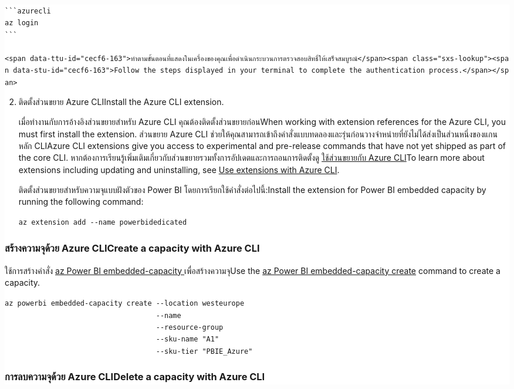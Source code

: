     ```azurecli
    az login
    ```

    <span data-ttu-id="cecf6-163">ทำตามขั้นตอนที่แสดงในเครื่องของคุณเพื่อดำเนินกระบวนการตรวจสอบสิทธิ์ให้เสร็จสมบูรณ์</span><span class="sxs-lookup"><span data-stu-id="cecf6-163">Follow the steps displayed in your terminal to complete the authentication process.</span></span>

2. <span data-ttu-id="cecf6-164">ติดตั้งส่วนขยาย Azure CLI</span><span class="sxs-lookup"><span data-stu-id="cecf6-164">Install the Azure CLI extension.</span></span>

    <span data-ttu-id="cecf6-165">เมื่อทำงานกับการอ้างอิงส่วนขยายสำหรับ Azure CLI คุณต้องติดตั้งส่วนขยายก่อน</span><span class="sxs-lookup"><span data-stu-id="cecf6-165">When working with extension references for the Azure CLI, you must first install the extension.</span></span>  <span data-ttu-id="cecf6-166">ส่วนขยาย Azure CLI ช่วยให้คุณสามารถเข้าถึงคำสั่งแบบทดลองและรุ่นก่อนวางจำหน่ายที่ยังไม่ได้ส่งเป็นส่วนหนึ่งของแกนหลัก CLI</span><span class="sxs-lookup"><span data-stu-id="cecf6-166">Azure CLI extensions give you access to experimental and pre-release commands that have not yet shipped as part of the core CLI.</span></span>  <span data-ttu-id="cecf6-167">หากต้องการเรียนรู้เพิ่มเติมเกี่ยวกับส่วนขยายรวมทั้งการอัปเดตและการถอนการติดตั้งดู [ใช้ส่วนขยายกับ Azure CLI](/cli/azure/azure-cli-extensions-overview)</span><span class="sxs-lookup"><span data-stu-id="cecf6-167">To learn more about extensions including updating and uninstalling, see [Use extensions with Azure CLI](/cli/azure/azure-cli-extensions-overview).</span></span>

    <span data-ttu-id="cecf6-168">ติดตั้งส่วนขยายสำหรับความจุแบบฝังตัวของ Power BI โดยการเรียกใช้คำสั่งต่อไปนี้:</span><span class="sxs-lookup"><span data-stu-id="cecf6-168">Install the extension for Power BI embedded capacity by running the following command:</span></span>

    ```azurecli
    az extension add --name powerbidedicated
    ```

### <a name="create-a-capacity-with-azure-cli"></a><span data-ttu-id="cecf6-169">สร้างความจุด้วย Azure CLI</span><span class="sxs-lookup"><span data-stu-id="cecf6-169">Create a capacity with Azure CLI</span></span>

<span data-ttu-id="cecf6-170">ใช้การสร้างคำสั่ง [az Power BI embedded-capacity ](/cli/azure/ext/powerbidedicated/powerbi/embedded-capacity#ext-powerbidedicated-az-powerbi-embedded-capacity-create) เพื่อสร้างความจุ</span><span class="sxs-lookup"><span data-stu-id="cecf6-170">Use the [az Power BI embedded-capacity create](/cli/azure/ext/powerbidedicated/powerbi/embedded-capacity#ext-powerbidedicated-az-powerbi-embedded-capacity-create) command to create a capacity.</span></span>

```azurecli
az powerbi embedded-capacity create --location westeurope
                                    --name
                                    --resource-group
                                    --sku-name "A1"
                                    --sku-tier "PBIE_Azure"
```

### <a name="delete-a-capacity-with-azure-cli"></a><span data-ttu-id="cecf6-171">การลบความจุด้วย Azure CLI</span><span class="sxs-lookup"><span data-stu-id="cecf6-171">Delete a capacity with Azure CLI</span></span>

